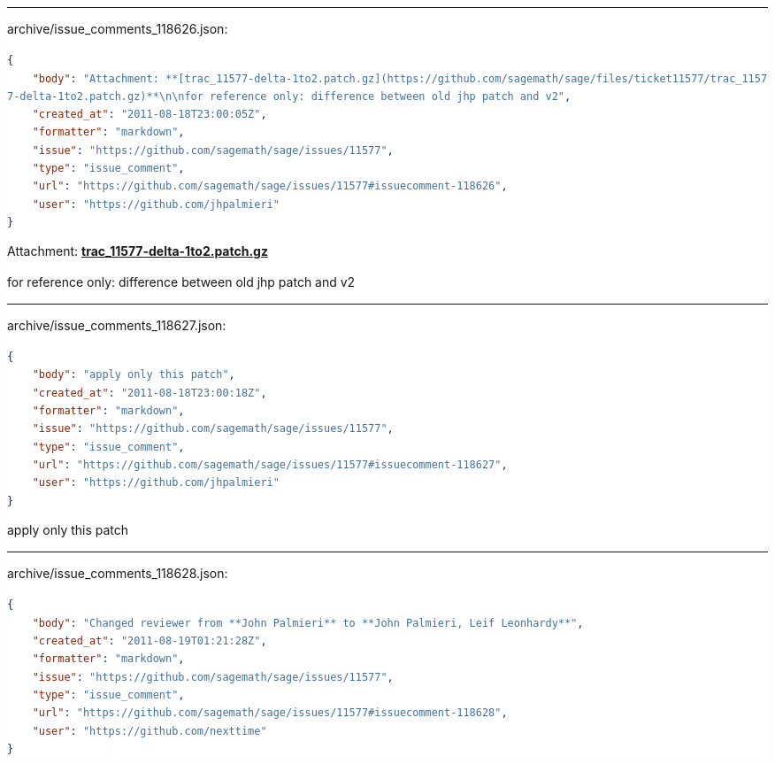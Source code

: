 

---

archive/issue_comments_118626.json:
```json
{
    "body": "Attachment: **[trac_11577-delta-1to2.patch.gz](https://github.com/sagemath/sage/files/ticket11577/trac_11577-delta-1to2.patch.gz)**\n\nfor reference only: difference between old jhp patch and v2",
    "created_at": "2011-08-18T23:00:05Z",
    "formatter": "markdown",
    "issue": "https://github.com/sagemath/sage/issues/11577",
    "type": "issue_comment",
    "url": "https://github.com/sagemath/sage/issues/11577#issuecomment-118626",
    "user": "https://github.com/jhpalmieri"
}
```

Attachment: **[trac_11577-delta-1to2.patch.gz](https://github.com/sagemath/sage/files/ticket11577/trac_11577-delta-1to2.patch.gz)**

for reference only: difference between old jhp patch and v2



---

archive/issue_comments_118627.json:
```json
{
    "body": "apply only this patch",
    "created_at": "2011-08-18T23:00:18Z",
    "formatter": "markdown",
    "issue": "https://github.com/sagemath/sage/issues/11577",
    "type": "issue_comment",
    "url": "https://github.com/sagemath/sage/issues/11577#issuecomment-118627",
    "user": "https://github.com/jhpalmieri"
}
```

apply only this patch



---

archive/issue_comments_118628.json:
```json
{
    "body": "Changed reviewer from **John Palmieri** to **John Palmieri, Leif Leonhardy**",
    "created_at": "2011-08-19T01:21:28Z",
    "formatter": "markdown",
    "issue": "https://github.com/sagemath/sage/issues/11577",
    "type": "issue_comment",
    "url": "https://github.com/sagemath/sage/issues/11577#issuecomment-118628",
    "user": "https://github.com/nexttime"
}
```
